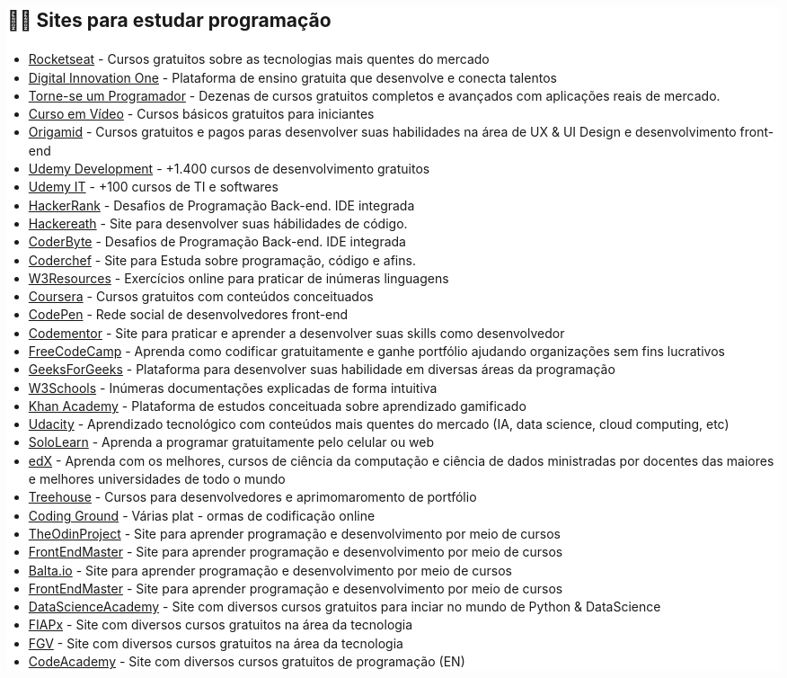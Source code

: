 
## 👨‍🏫 Sites para estudar programação

- [Rocketseat](https://rocketseat.com.br/) - Cursos gratuitos sobre as tecnologias mais quentes do mercado <br>
- [Digital Innovation One](http://digitalinnovation.one/) - Plataforma de ensino gratuita que desenvolve e conecta talentos <br>
- [Torne-se um Programador](https://www.torneseumprogramador.com.br/cursos) - Dezenas de cursos gratuitos completos e avançados com aplicações reais de mercado. <br>
- [Curso em Vídeo](https://www.cursoemvideo.com/) - Cursos básicos gratuitos para iniciantes <br>
- [Origamid](https://www.origamid.com/) - Cursos gratuitos e pagos paras desenvolver suas habilidades na área de UX & UI Design e desenvolvimento front-end <br>
- [Udemy Development](https://www.udemy.com/courses/development/?price=price-free&sort=popularity) - +1.400 cursos de desenvolvimento gratuitos <br>
- [Udemy IT](https://www.udemy.com/courses/it-and-software/?price=price-free&lang=pt&sort=popularity) - +100 cursos de TI e softwares <br>
- [HackerRank](https://www.hackerrank.com/) - Desafios de Programação Back-end. IDE integrada <br>
- [Hackereath](https://www.hackerearth.com/) - Site para desenvolver suas hábilidades de código. <br>
- [CoderByte](https://coderbyte.com/) - Desafios de Programação Back-end. IDE integrada <br>
- [Coderchef](https://www.codechef.com/) - Site para Estuda sobre programação, código e afins. <br>
- [W3Resources](https://w3resource.com) - Exercícios online para praticar de inúmeras linguagens <br>
- [Coursera](https://www.coursera.org/) - Cursos gratuitos com conteúdos conceituados <br>
- [CodePen](https://codepen.io/) - Rede social de desenvolvedores front-end <br>
- [Codementor](https://www.codementor.io/) - Site para praticar e aprender a desenvolver suas skills como desenvolvedor <br>
- [FreeCodeCamp](https://www.freecodecamp.org/) - Aprenda como codificar gratuitamente e ganhe portfólio ajudando organizações sem fins lucrativos <br>
- [GeeksForGeeks](https://www.geeksforgeeks.org/) - Plataforma para desenvolver suas habilidade em diversas áreas da programação <br>
- [W3Schools](https://www.w3schools.com) - Inúmeras documentações explicadas de forma intuitiva <br>
- [Khan Academy](https://pt.khanacademy.org/) - Plataforma de estudos conceituada sobre aprendizado gamificado <br>
- [Udacity](https://www.udacity.com/) - Aprendizado tecnológico com conteúdos mais quentes do mercado (IA, data science, cloud computing, etc) <br>
- [SoloLearn](https://www.sololearn.com/) - Aprenda a programar gratuitamente pelo celular ou web <br>
- [edX](https://www.edx.org/) - Aprenda com os melhores, cursos de ciência da computação e ciência de dados ministradas por docentes das maiores e melhores universidades de todo o mundo <br>
- [Treehouse](https://teamtreehouse.com/) - Cursos para desenvolvedores e aprimomaromento de portfólio <br>
- [Coding Ground](https://www.tutorialspoint.com/codingground.htm) - Várias plat - ormas de codificação online <br>
- [TheOdinProject](https://www.theodinproject.com/) - Site para aprender programação e desenvolvimento por meio de cursos <br>
- [FrontEndMaster](https://frontendmasters.com/) - Site para aprender programação e desenvolvimento por meio de cursos <br>
- [Balta.io](https://balta.io) - Site para aprender programação e desenvolvimento por meio de cursos <br>
- [FrontEndMaster](https://frontendmasters.com/) - Site para aprender programação e desenvolvimento por meio de cursos <br>
- [DataScienceAcademy](https://www.datascienceacademy.com.br/) - Site com diversos cursos gratuitos para inciar no mundo de Python & DataScience <br>
- [FIAPx](https://www.fiap.com.br/fiapx) - Site com diversos cursos gratuitos na área da tecnologia <br>
- [FGV](https://educacao-executiva.fgv.br/busca?keys=&curso_tipo%5B%5D=517&modalidade%5B%5D=45&area-conhec%5B%5D=571&tipo_invest%5B1%5D=1&estados=26&cidades=251&unidade=All&sort_by=field_oferta_data_inicio_turma_value&items_per_page=10&mail_address_me=) - Site com diversos cursos gratuitos na área da tecnologia <br>
- [CodeAcademy](https://www.codecademy.com/) - Site com diversos cursos gratuitos de programação (EN) <br>